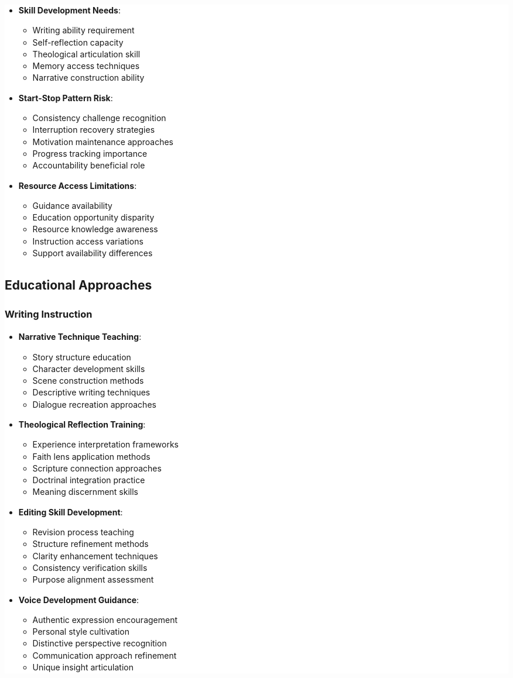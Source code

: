 - **Skill Development Needs**:
  - Writing ability requirement
  - Self-reflection capacity
  - Theological articulation skill
  - Memory access techniques
  - Narrative construction ability

- **Start-Stop Pattern Risk**:
  - Consistency challenge recognition
  - Interruption recovery strategies
  - Motivation maintenance approaches
  - Progress tracking importance
  - Accountability beneficial role

- **Resource Access Limitations**:
  - Guidance availability
  - Education opportunity disparity
  - Resource knowledge awareness
  - Instruction access variations
  - Support availability differences

## Educational Approaches

### Writing Instruction

- **Narrative Technique Teaching**:
  - Story structure education
  - Character development skills
  - Scene construction methods
  - Descriptive writing techniques
  - Dialogue recreation approaches

- **Theological Reflection Training**:
  - Experience interpretation frameworks
  - Faith lens application methods
  - Scripture connection approaches
  - Doctrinal integration practice
  - Meaning discernment skills

- **Editing Skill Development**:
  - Revision process teaching
  - Structure refinement methods
  - Clarity enhancement techniques
  - Consistency verification skills
  - Purpose alignment assessment

- **Voice Development Guidance**:
  - Authentic expression encouragement
  - Personal style cultivation
  - Distinctive perspective recognition
  - Communication approach refinement
  - Unique insight articulation
